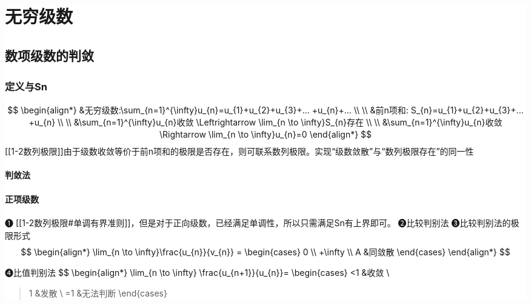 # 无穷级数
## 数项级数的判敛

### 定义与Sn
$$
\begin{align*}
&无穷级数:\sum_{n=1}^{\infty}u_{n}=u_{1}+u_{2}+u_{3}+...
+u_{n}+...  
\\
\\
&前n项和:
S_{n}=u_{1}+u_{2}+u_{3}+...
+u_{n}
\\
\\
&\sum_{n=1}^{\infty}u_{n}收敛 \Leftrightarrow
\lim_{n \to \infty}S_{n}存在   
\\
\\
&\sum_{n=1}^{\infty}u_{n}收敛 \Rightarrow 
\lim_{n \to \infty}u_{n}=0
\end{align*}
$$
[[1-2数列极限]]由于级数收敛等价于前n项和的极限是否存在，则可联系数列极限。实现“级数敛散”与“数列极限存在”的同一性

#### 判敛法
#### 正项级数
➊	[[1-2数列极限#单调有界准则]]，但是对于正向级数，已经满足单调性，所以只需满足Sn有上界即可。
➋比较判别法
➌比较判别法的极限形式
$$
\begin{align*}
\lim_{n \to \infty}\frac{u_{n}}{v_{n}} =
\begin{cases}
0  
\\
+\infty
\\
A   &同敛散
\end{cases}
\end{align*}
$$


➍比值判别法
$$
\begin{align*}
\lim_{n \to \infty} \frac{u_{n+1}}{u_{n}}=
\begin{cases}
<1   &收敛
\\
>1   &发散
\\
=1    &无法判断
\end{cases}
